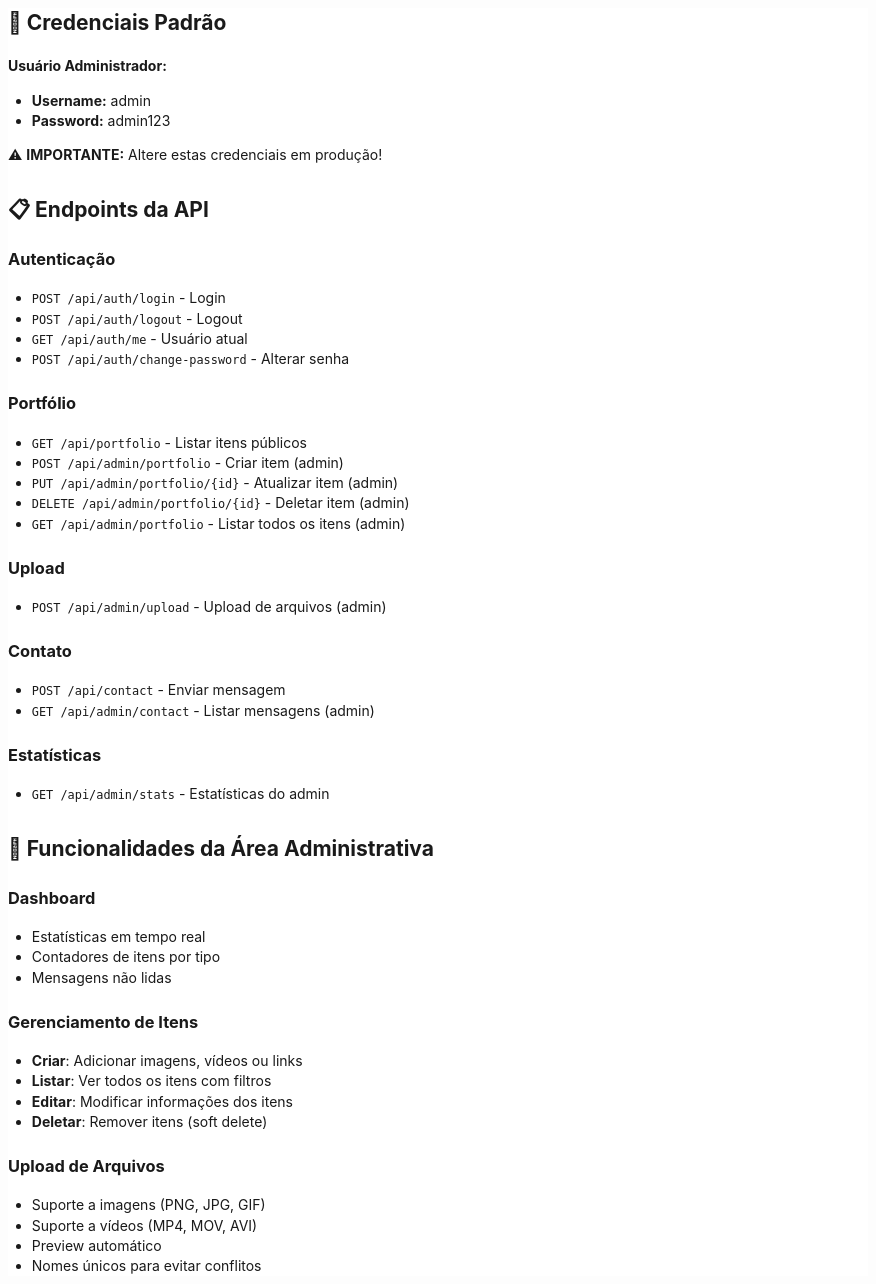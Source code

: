 ## 🔐 Credenciais Padrão

**Usuário Administrador:**
- **Username:** admin
- **Password:** admin123

⚠️ **IMPORTANTE:** Altere estas credenciais em produção!

## 📋 Endpoints da API

### Autenticação
- `POST /api/auth/login` - Login
- `POST /api/auth/logout` - Logout
- `GET /api/auth/me` - Usuário atual
- `POST /api/auth/change-password` - Alterar senha

### Portfólio
- `GET /api/portfolio` - Listar itens públicos
- `POST /api/admin/portfolio` - Criar item (admin)
- `PUT /api/admin/portfolio/{id}` - Atualizar item (admin)
- `DELETE /api/admin/portfolio/{id}` - Deletar item (admin)
- `GET /api/admin/portfolio` - Listar todos os itens (admin)

### Upload
- `POST /api/admin/upload` - Upload de arquivos (admin)

### Contato
- `POST /api/contact` - Enviar mensagem
- `GET /api/admin/contact` - Listar mensagens (admin)

### Estatísticas
- `GET /api/admin/stats` - Estatísticas do admin

## 🔧 Funcionalidades da Área Administrativa

### Dashboard
- Estatísticas em tempo real
- Contadores de itens por tipo
- Mensagens não lidas

### Gerenciamento de Itens
- **Criar**: Adicionar imagens, vídeos ou links
- **Listar**: Ver todos os itens com filtros
- **Editar**: Modificar informações dos itens
- **Deletar**: Remover itens (soft delete)

### Upload de Arquivos
- Suporte a imagens (PNG, JPG, GIF)
- Suporte a vídeos (MP4, MOV, AVI)
- Preview automático
- Nomes únicos para evitar conflitos
